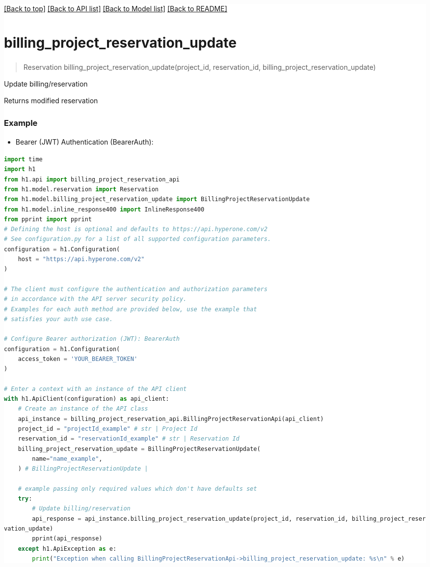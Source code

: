 [[Back to top]](#) [[Back to API list]](../README.md#documentation-for-api-endpoints) [[Back to Model list]](../README.md#documentation-for-models) [[Back to README]](../README.md)

# **billing_project_reservation_update**
> Reservation billing_project_reservation_update(project_id, reservation_id, billing_project_reservation_update)

Update billing/reservation

Returns modified reservation

### Example

* Bearer (JWT) Authentication (BearerAuth):
```python
import time
import h1
from h1.api import billing_project_reservation_api
from h1.model.reservation import Reservation
from h1.model.billing_project_reservation_update import BillingProjectReservationUpdate
from h1.model.inline_response400 import InlineResponse400
from pprint import pprint
# Defining the host is optional and defaults to https://api.hyperone.com/v2
# See configuration.py for a list of all supported configuration parameters.
configuration = h1.Configuration(
    host = "https://api.hyperone.com/v2"
)

# The client must configure the authentication and authorization parameters
# in accordance with the API server security policy.
# Examples for each auth method are provided below, use the example that
# satisfies your auth use case.

# Configure Bearer authorization (JWT): BearerAuth
configuration = h1.Configuration(
    access_token = 'YOUR_BEARER_TOKEN'
)

# Enter a context with an instance of the API client
with h1.ApiClient(configuration) as api_client:
    # Create an instance of the API class
    api_instance = billing_project_reservation_api.BillingProjectReservationApi(api_client)
    project_id = "projectId_example" # str | Project Id
    reservation_id = "reservationId_example" # str | Reservation Id
    billing_project_reservation_update = BillingProjectReservationUpdate(
        name="name_example",
    ) # BillingProjectReservationUpdate | 

    # example passing only required values which don't have defaults set
    try:
        # Update billing/reservation
        api_response = api_instance.billing_project_reservation_update(project_id, reservation_id, billing_project_reservation_update)
        pprint(api_response)
    except h1.ApiException as e:
        print("Exception when calling BillingProjectReservationApi->billing_project_reservation_update: %s\n" % e)
```

